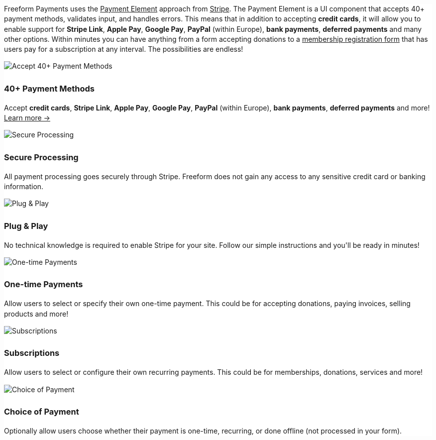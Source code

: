 Freeform Payments uses the [Payment Element](https://stripe.com/docs/payments/payment-element) approach from [Stripe](https://stripe.com). The Payment Element is a UI component that accepts 40+ payment methods, validates input, and handles errors. This means that in addition to accepting **credit cards**, it will allow you to enable support for **Stripe Link**, **Apple Pay**, **Google Pay**, **PayPal** (within Europe), **bank payments**, **deferred payments** and many other options. Within minutes you can have anything from a form accepting donations to a [membership registration form](../../guides/user-registration-forms/) that has users pay for a subscription at any interval. The possibilities are endless!

<div class="feature-grid">
    <div>
        <img src="../../../../../images/icons/credit-card.png" alt="Accept 40+ Payment Methods">
         <div class="feature-grid-text">
            <h3>40+ Payment Methods <Badge type="feature" text="New!" /></h3>
            <p>Accept <b>credit cards</b>, <b>Stripe Link</b>, <b>Apple Pay</b>, <b>Google Pay</b>, <b>PayPal</b> (within Europe), <b>bank payments</b>, <b>deferred payments</b> and more! <a href="#configuring-payment-methods">Learn&nbsp;more&nbsp;→</a></p>
        </div>
    </div>
    <div>
        <img src="../../../../../images/icons/shield.png" alt="Secure Processing">
         <div class="feature-grid-text">
            <h3>Secure Processing</h3>
            <p>All payment processing goes securely through Stripe. Freeform does not gain any access to any sensitive credit card or banking information.</p>
        </div>
    </div>
    <div>
        <img src="../../../../../images/icons/magic-wand.png" alt="Plug & Play">
         <div class="feature-grid-text">
            <h3>Plug & Play</h3>
            <p>No technical knowledge is required to enable Stripe for your site. Follow our simple instructions and you'll be ready in minutes!</p>
        </div>
    </div>
    <div>
        <img src="../../../../../images/icons/bag.png" alt="One-time Payments">
         <div class="feature-grid-text">
            <h3>One-time Payments</h3>
            <p>Allow users to select or specify their own one-time payment. This could be for accepting donations, paying invoices, selling products and more!</p>
        </div>
    </div>
    <div>
        <img src="../../../../../images/icons/recycle.png" alt="Subscriptions">
         <div class="feature-grid-text">
            <h3>Subscriptions</h3>
            <p>Allow users to select or configure their own recurring payments. This could be for memberships, donations, services and more!</p>
        </div>
    </div>
    <div>
        <img src="../../../../../images/icons/tap.png" alt="Choice of Payment">
         <div class="feature-grid-text">
            <h3>Choice of Payment <Badge type="feature" text="New!" /></h3>
            <p>Optionally allow users choose whether their payment is one-time, recurring, or done offline (not processed in your form).</p>
        </div>
    </div>
    <div>